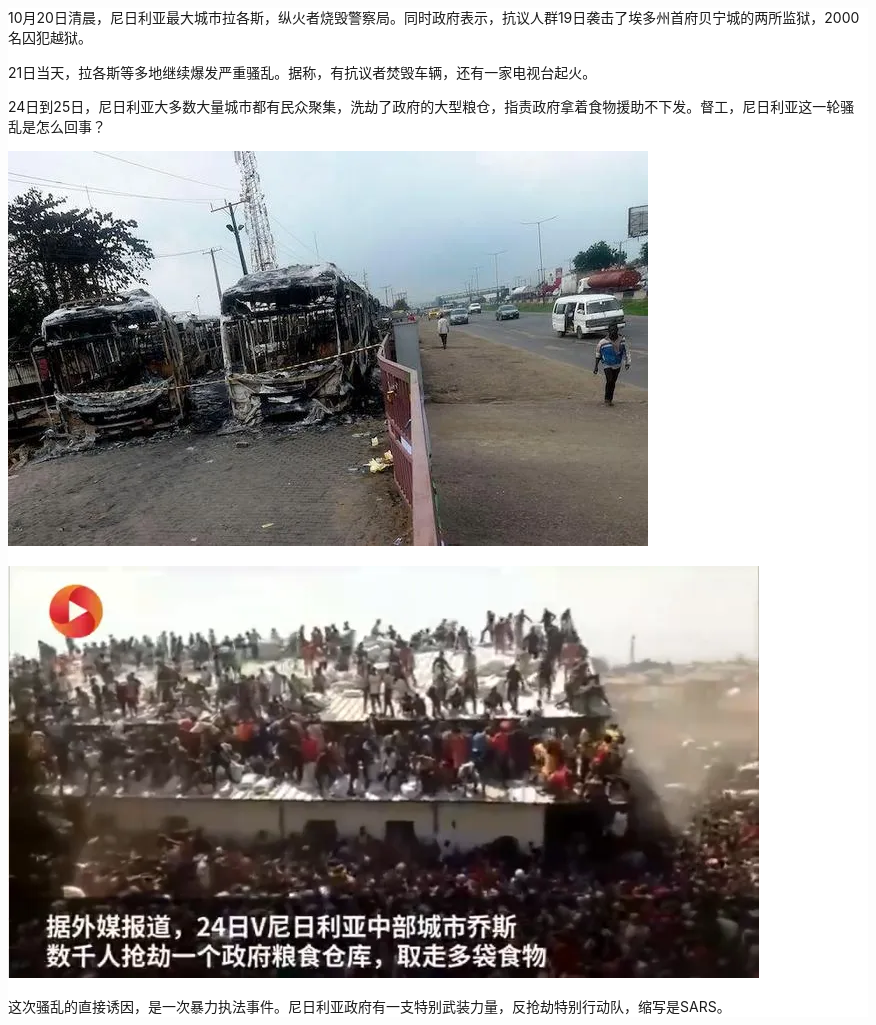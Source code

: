 10月20日清晨，尼日利亚最大城市拉各斯，纵火者烧毁警察局。同时政府表示，抗议人群19日袭击了埃多州首府贝宁城的两所监狱，2000名囚犯越狱。

21日当天，拉各斯等多地继续爆发严重骚乱。据称，有抗议者焚毁车辆，还有一家电视台起火。

24日到25日，尼日利亚大多数大量城市都有民众聚集，洗劫了政府的大型粮仓，指责政府拿着食物援助不下发。督工，尼日利亚这一轮骚乱是怎么回事？

![](/images/btnews/btnews/0101_0200/0192/image29.webp)

![](/images/btnews/btnews/0101_0200/0192/image30.webp)

这次骚乱的直接诱因，是一次暴力执法事件。尼日利亚政府有一支特别武装力量，反抢劫特别行动队，缩写是SARS。
